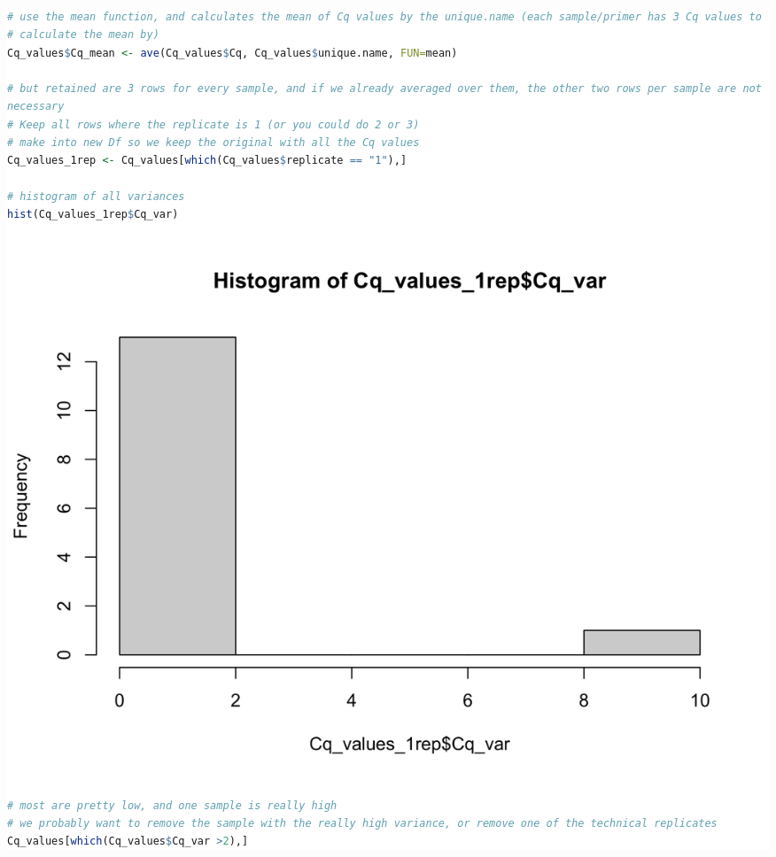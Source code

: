 ``` r
# use the mean function, and calculates the mean of Cq values by the unique.name (each sample/primer has 3 Cq values to 
# calculate the mean by)
Cq_values$Cq_mean <- ave(Cq_values$Cq, Cq_values$unique.name, FUN=mean)

# but retained are 3 rows for every sample, and if we already averaged over them, the other two rows per sample are not necessary
# Keep all rows where the replicate is 1 (or you could do 2 or 3)
# make into new Df so we keep the original with all the Cq values
Cq_values_1rep <- Cq_values[which(Cq_values$replicate == "1"),]

# histogram of all variances
hist(Cq_values_1rep$Cq_var)
```

![](qPCR_analysis_files/figure-commonmark/unnamed-chunk-4-1.png)

``` r
# most are pretty low, and one sample is really high
# we probably want to remove the sample with the really high variance, or remove one of the technical replicates 
Cq_values[which(Cq_values$Cq_var >2),]
```
